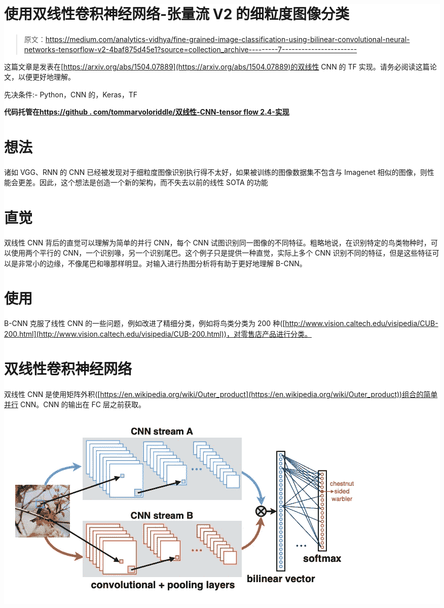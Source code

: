 # 使用双线性卷积神经网络-张量流 V2 的细粒度图像分类

> 原文：<https://medium.com/analytics-vidhya/fine-grained-image-classification-using-bilinear-convolutional-neural-networks-tensorflow-v2-4baf875d45e1?source=collection_archive---------7----------------------->

这篇文章是发表在[https://arxiv.org/abs/1504.07889](https://arxiv.org/abs/1504.07889)的双线性 CNN 的 TF 实现。请务必阅读这篇论文，以便更好地理解。

先决条件:- Python，CNN 的，Keras，TF

**代码托管在**[**https://github . com/tommarvoloriddle/双线性-CNN-tensor flow 2.4-实现**](https://github.com/tommarvoloriddle/Bilinear-CNN-Tensorflow2.4-implementation)

# 想法

诸如 VGG、RNN 的 CNN 已经被发现对于细粒度图像识别执行得不太好，如果被训练的图像数据集不包含与 Imagenet 相似的图像，则性能会更差。因此，这个想法是创造一个新的架构，而不失去以前的线性 SOTA 的功能

# 直觉

双线性 CNN 背后的直觉可以理解为简单的并行 CNN，每个 CNN 试图识别同一图像的不同特征。粗略地说，在识别特定的鸟类物种时，可以使用两个平行的 CNN，一个识别喙，另一个识别尾巴。这个例子只是提供一种直觉，实际上多个 CNN 识别不同的特征，但是这些特征可以是非常小的边缘，不像尾巴和喙那样明显。对输入进行热图分析将有助于更好地理解 B-CNN。

# 使用

B-CNN 克服了线性 CNN 的一些问题，例如改进了精细分类，例如将鸟类分类为 200 种([http://www.vision.caltech.edu/visipedia/CUB-200.html](http://www.vision.caltech.edu/visipedia/CUB-200.html))，对零售店产品进行分类。

# 双线性卷积神经网络

双线性 CNN 是使用矩阵外积([https://en.wikipedia.org/wiki/Outer_product](https://en.wikipedia.org/wiki/Outer_product))组合的简单并行 CNN。CNN 的输出在 FC 层之前获取。

![](img/0a94807579ece191655966ca11a46469.png)
